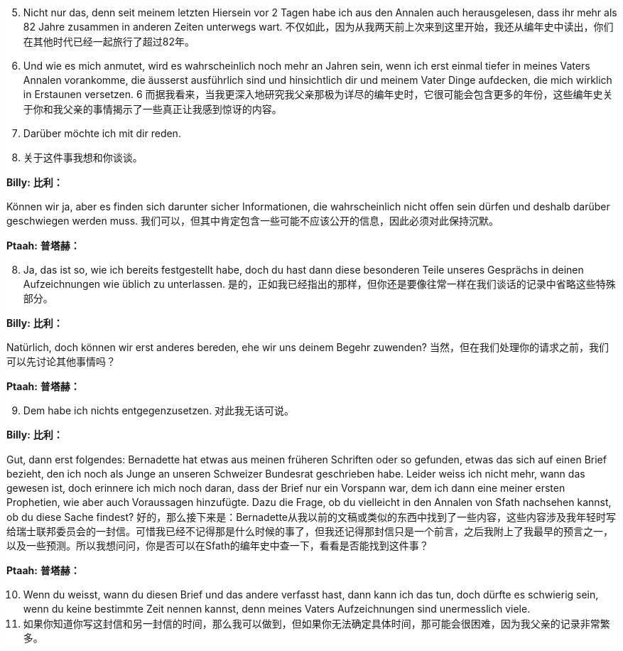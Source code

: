 5. Nicht nur das, denn seit meinem letzten Hiersein vor 2 Tagen habe ich aus den Annalen auch herausgelesen, dass ihr mehr als 82 Jahre zusammen in anderen Zeiten unterwegs wart.
不仅如此，因为从我两天前上次来到这里开始，我还从编年史中读出，你们在其他时代已经一起旅行了超过82年。

6. Und wie es mich anmutet, wird es wahrscheinlich noch mehr an Jahren sein, wenn ich erst einmal tiefer in meines Vaters Annalen vorankomme, die äusserst ausführlich sind und hinsichtlich dir und meinem Vater Dinge aufdecken, die mich wirklich in Erstaunen versetzen.
6 而据我看来，当我更深入地研究我父亲那极为详尽的编年史时，它很可能会包含更多的年份，这些编年史关于你和我父亲的事情揭示了一些真正让我感到惊讶的内容。

7. Darüber möchte ich mit dir reden.
7. 关于这件事我想和你谈谈。

**Billy:**
**比利：**

Können wir ja, aber es finden sich darunter sicher Informationen, die wahrscheinlich nicht offen sein dürfen und deshalb darüber geschwiegen werden muss.
我们可以，但其中肯定包含一些可能不应该公开的信息，因此必须对此保持沉默。

**Ptaah:**
**普塔赫：**

8. Ja, das ist so, wie ich bereits festgestellt habe, doch du hast dann diese besonderen Teile unseres Gesprächs in deinen Aufzeichnungen wie üblich zu unterlassen.
是的，正如我已经指出的那样，但你还是要像往常一样在我们谈话的记录中省略这些特殊部分。

**Billy:**
**比利：**

Natürlich, doch können wir erst anderes bereden, ehe wir uns deinem Begehr zuwenden?
当然，但在我们处理你的请求之前，我们可以先讨论其他事情吗？

**Ptaah:**
**普塔赫：**

9. Dem habe ich nichts entgegenzusetzen.
对此我无话可说。

**Billy:**
**比利：**

Gut, dann erst folgendes: Bernadette hat etwas aus meinen früheren Schriften oder so gefunden, etwas das sich auf einen Brief bezieht, den ich noch als Junge an unseren Schweizer Bundesrat geschrieben habe. Leider weiss ich nicht mehr, wann das gewesen ist, doch erinnere ich mich noch daran, dass der Brief nur ein Vorspann war, dem ich dann eine meiner ersten Prophetien, wie aber auch Voraussagen hinzufügte. Dazu die Frage, ob du vielleicht in den Annalen von Sfath nachsehen kannst, ob du diese Sache findest?
好的，那么接下来是：Bernadette从我以前的文稿或类似的东西中找到了一些内容，这些内容涉及我年轻时写给瑞士联邦委员会的一封信。可惜我已经不记得那是什么时候的事了，但我还记得那封信只是一个前言，之后我附上了我最早的预言之一，以及一些预测。所以我想问问，你是否可以在Sfath的编年史中查一下，看看是否能找到这件事？

**Ptaah:**
**普塔赫：**

10. Wenn du weisst, wann du diesen Brief und das andere verfasst hast, dann kann ich das tun, doch dürfte es schwierig sein, wenn du keine bestimmte Zeit nennen kannst, denn meines Vaters Aufzeichnungen sind unermesslich viele.
10. 如果你知道你写这封信和另一封信的时间，那么我可以做到，但如果你无法确定具体时间，那可能会很困难，因为我父亲的记录非常繁多。
